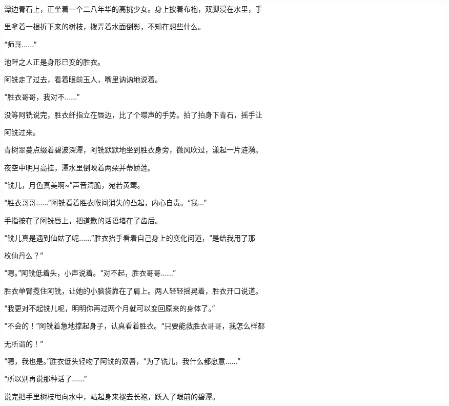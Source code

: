 

潭边青石上，正坐着一个二八年华的高挑少女。身上披着布袍，双脚浸在水里，手

里拿着一根折下来的树枝，拨弄着水面倒影，不知在想些什么。

“师哥......”



池畔之人正是身形已变的胜衣。



阿铣走了过去，看着眼前玉人，嘴里讷讷地说着。



“胜衣哥哥，我对不......”



没等阿铣说完，胜衣纤指立在唇边，比了个噤声的手势。拍了拍身下青石，摇手让

阿铣过来。



青树翠蔓点缀着碧波深潭，阿铣默默地坐到胜衣身旁，微风吹过，漾起一片涟漪。





夜空中明月高挂，潭水里倒映着两朵并蒂娇莲。



“铣儿，月色真美啊~”声音清脆，宛若黄莺。

“胜衣哥哥......”阿铣看着胜衣喉间消失的凸起，内心自责。“我...”

手指按在了阿铣唇上，把道歉的话语堵在了齿后。



“铣儿真是遇到仙姑了呢......”胜衣抬手看着自己身上的变化问道，“是给我用了那

枚仙丹么？”

“嗯。”阿铣低着头，小声说着。“对不起，胜衣哥哥......”

胜衣单臂揽住阿铣，让她的小脑袋靠在了肩上。两人轻轻摇晃着，胜衣开口说道。





“我更对不起铣儿呢，明明你再过两个月就可以变回原来的身体了。”

“不会的！”阿铣着急地撑起身子，认真看着胜衣。“只要能救胜衣哥哥，我怎么样都

无所谓的！”

“嗯，我也是。”胜衣低头轻吻了阿铣的双唇，“为了铣儿，我什么都愿意......”



“所以别再说那种话了......”

说完把手里树枝甩向水中，站起身来褪去长袍，跃入了眼前的碧潭。


